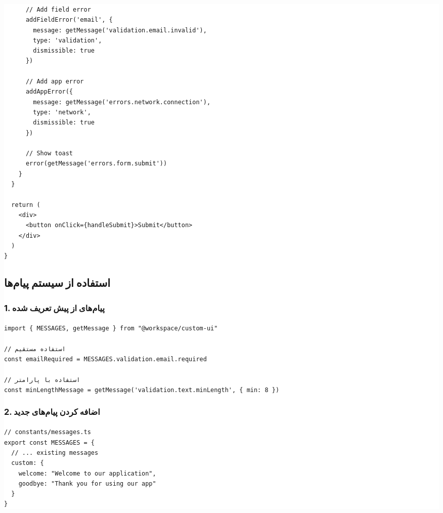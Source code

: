 ```tsx
      // Add field error
      addFieldError('email', {
        message: getMessage('validation.email.invalid'),
        type: 'validation',
        dismissible: true
      })
      
      // Add app error
      addAppError({
        message: getMessage('errors.network.connection'),
        type: 'network',
        dismissible: true
      })
      
      // Show toast
      error(getMessage('errors.form.submit'))
    }
  }

  return (
    <div>
      <button onClick={handleSubmit}>Submit</button>
    </div>
  )
}
```

## استفاده از سیستم پیام‌ها

### 1. پیام‌های از پیش تعریف شده

```tsx
import { MESSAGES, getMessage } from "@workspace/custom-ui"

// استفاده مستقیم
const emailRequired = MESSAGES.validation.email.required

// استفاده با پارامتر
const minLengthMessage = getMessage('validation.text.minLength', { min: 8 })
```

### 2. اضافه کردن پیام‌های جدید

```tsx
// constants/messages.ts
export const MESSAGES = {
  // ... existing messages
  custom: {
    welcome: "Welcome to our application",
    goodbye: "Thank you for using our app"
  }
}
```
